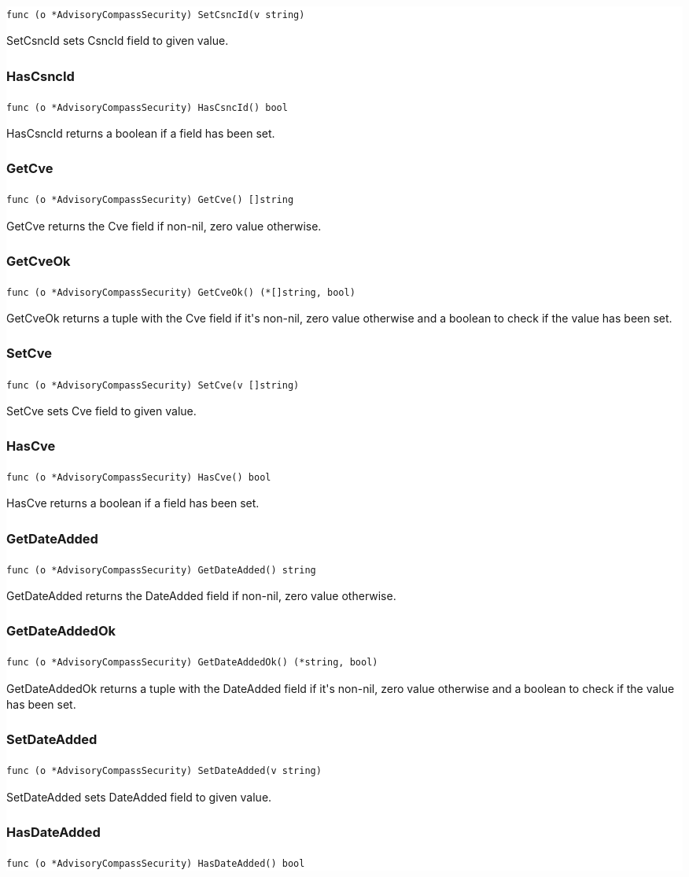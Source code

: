 `func (o *AdvisoryCompassSecurity) SetCsncId(v string)`

SetCsncId sets CsncId field to given value.

### HasCsncId

`func (o *AdvisoryCompassSecurity) HasCsncId() bool`

HasCsncId returns a boolean if a field has been set.

### GetCve

`func (o *AdvisoryCompassSecurity) GetCve() []string`

GetCve returns the Cve field if non-nil, zero value otherwise.

### GetCveOk

`func (o *AdvisoryCompassSecurity) GetCveOk() (*[]string, bool)`

GetCveOk returns a tuple with the Cve field if it's non-nil, zero value otherwise
and a boolean to check if the value has been set.

### SetCve

`func (o *AdvisoryCompassSecurity) SetCve(v []string)`

SetCve sets Cve field to given value.

### HasCve

`func (o *AdvisoryCompassSecurity) HasCve() bool`

HasCve returns a boolean if a field has been set.

### GetDateAdded

`func (o *AdvisoryCompassSecurity) GetDateAdded() string`

GetDateAdded returns the DateAdded field if non-nil, zero value otherwise.

### GetDateAddedOk

`func (o *AdvisoryCompassSecurity) GetDateAddedOk() (*string, bool)`

GetDateAddedOk returns a tuple with the DateAdded field if it's non-nil, zero value otherwise
and a boolean to check if the value has been set.

### SetDateAdded

`func (o *AdvisoryCompassSecurity) SetDateAdded(v string)`

SetDateAdded sets DateAdded field to given value.

### HasDateAdded

`func (o *AdvisoryCompassSecurity) HasDateAdded() bool`
